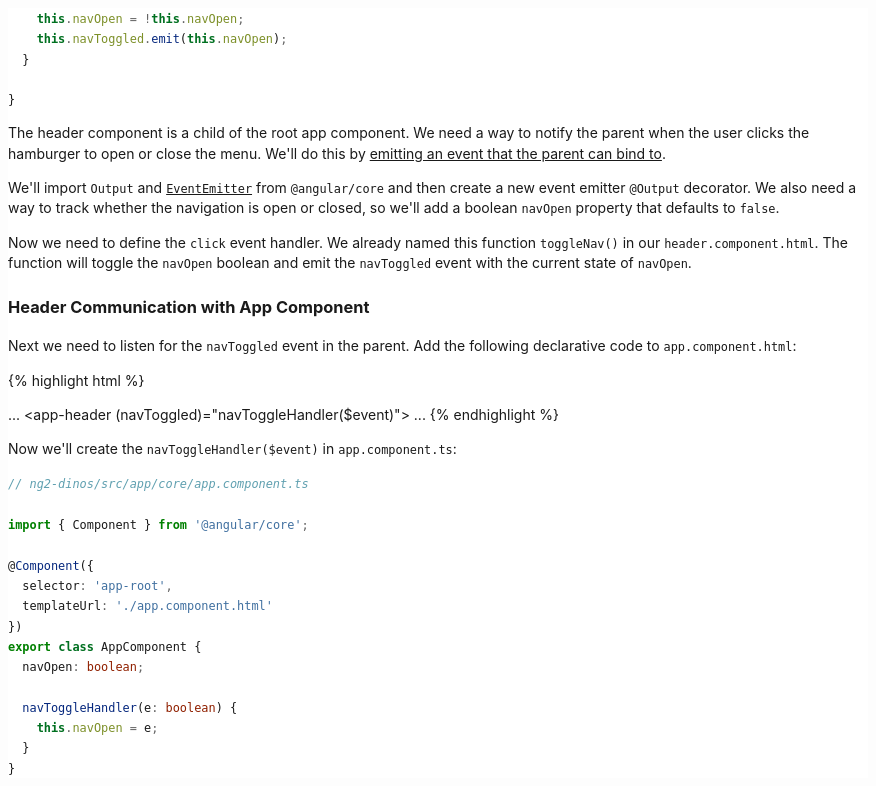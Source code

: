 ```typescript
    this.navOpen = !this.navOpen;
    this.navToggled.emit(this.navOpen);
  }

}
```

The header component is a child of the root app component. We need a way to notify the parent when the user clicks the hamburger to open or close the menu. We'll do this by [emitting an event that the parent can bind to](https://angular.io/docs/ts/latest/cookbook/component-communication.html#!#child-to-parent). 

We'll import `Output` and [`EventEmitter`](https://angular.io/docs/ts/latest/api/core/index/EventEmitter-class.html) from `@angular/core` and then create a new event emitter `@Output` decorator. We also need a way to track whether the navigation is open or closed, so we'll add a boolean `navOpen` property that defaults to `false`.

Now we need to define the `click` event handler. We already named this function `toggleNav()` in our `header.component.html`. The function will toggle the `navOpen` boolean and emit the `navToggled` event with the current state of `navOpen`.

### Header Communication with App Component

Next we need to listen for the `navToggled` event in the parent. Add the following declarative code to `app.component.html`:

{% highlight html %}


...
    <!-- HEADER -->
    <app-header (navToggled)="navToggleHandler($event)"></app-header>
...
{% endhighlight %}

Now we'll create the `navToggleHandler($event)` in `app.component.ts`:

```typescript
// ng2-dinos/src/app/core/app.component.ts

import { Component } from '@angular/core';

@Component({
  selector: 'app-root',
  templateUrl: './app.component.html'
})
export class AppComponent {
  navOpen: boolean;

  navToggleHandler(e: boolean) {
    this.navOpen = e;
  }
}
```
